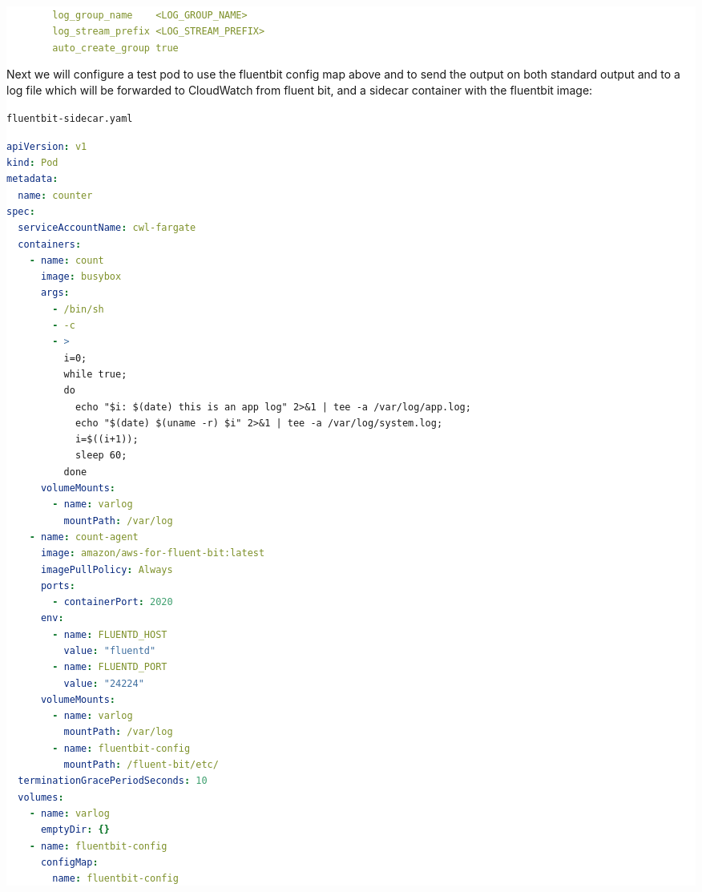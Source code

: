 ```yaml
        log_group_name    <LOG_GROUP_NAME>
        log_stream_prefix <LOG_STREAM_PREFIX>
        auto_create_group true
```

Next we will configure a test pod to use the fluentbit config map above and to send the output on both standard output and to a log file which will be forwarded to CloudWatch from fluent bit, and a sidecar container with the fluentbit image:

`fluentbit-sidecar.yaml`

```yaml
apiVersion: v1
kind: Pod
metadata:
  name: counter
spec:
  serviceAccountName: cwl-fargate
  containers:
    - name: count
      image: busybox
      args:
        - /bin/sh
        - -c
        - >
          i=0;
          while true;
          do
            echo "$i: $(date) this is an app log" 2>&1 | tee -a /var/log/app.log;
            echo "$(date) $(uname -r) $i" 2>&1 | tee -a /var/log/system.log;
            i=$((i+1));
            sleep 60;
          done
      volumeMounts:
        - name: varlog
          mountPath: /var/log
    - name: count-agent
      image: amazon/aws-for-fluent-bit:latest
      imagePullPolicy: Always
      ports:
        - containerPort: 2020
      env:
        - name: FLUENTD_HOST
          value: "fluentd"
        - name: FLUENTD_PORT
          value: "24224"
      volumeMounts:
        - name: varlog
          mountPath: /var/log
        - name: fluentbit-config
          mountPath: /fluent-bit/etc/
  terminationGracePeriodSeconds: 10
  volumes:
    - name: varlog
      emptyDir: {}
    - name: fluentbit-config
      configMap:
        name: fluentbit-config
```
